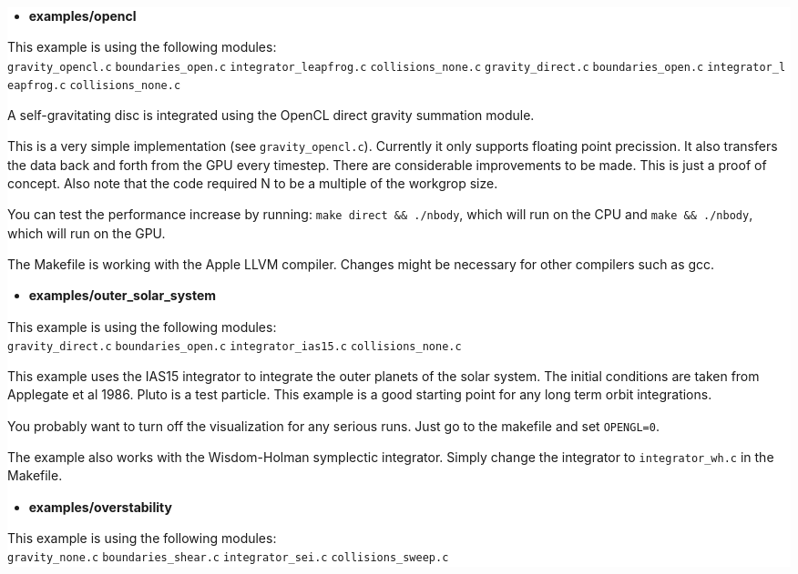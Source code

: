 
*  **examples/opencl**

  This example is using the following modules:  
  `gravity_opencl.c`
  `boundaries_open.c`
  `integrator_leapfrog.c`
  `collisions_none.c`
  `gravity_direct.c`
  `boundaries_open.c`
  `integrator_leapfrog.c`
  `collisions_none.c`

  A self-gravitating disc is integrated using
  the OpenCL direct gravity summation module.
  
  This is a very simple implementation (see `gravity_opencl.c`).
  Currently it only supports floating point precission. It also
  transfers the data back and forth from the GPU every timestep.
  There are considerable improvements to be made. This is just a
  proof of concept. Also note that the code required N to be a
  multiple of the workgrop size.
  
  You can test the performance increase by running:
  `make direct && ./nbody`, which will run on the CPU and
  `make && ./nbody`, which will run on the GPU.
  
  The Makefile is working with the Apple LLVM compiler. Changes
  might be necessary for other compilers such as gcc.
  
  

*  **examples/outer_solar_system**

  This example is using the following modules:  
  `gravity_direct.c`
  `boundaries_open.c`
  `integrator_ias15.c`
  `collisions_none.c`

  This example uses the IAS15 integrator
  to integrate the outer planets of the solar system. The initial
  conditions are taken from Applegate et al 1986. Pluto is a test
  particle. This example is a good starting point for any long term orbit
  integrations.
  
  You probably want to turn off the visualization for any serious runs.
  Just go to the makefile and set `OPENGL=0`.
  
  The example also works with the Wisdom-Holman symplectic integrator.
  Simply change the integrator to `integrator_wh.c` in the Makefile.
  

*  **examples/overstability**

  This example is using the following modules:  
  `gravity_none.c`
  `boundaries_shear.c`
  `integrator_sei.c`
  `collisions_sweep.c`
